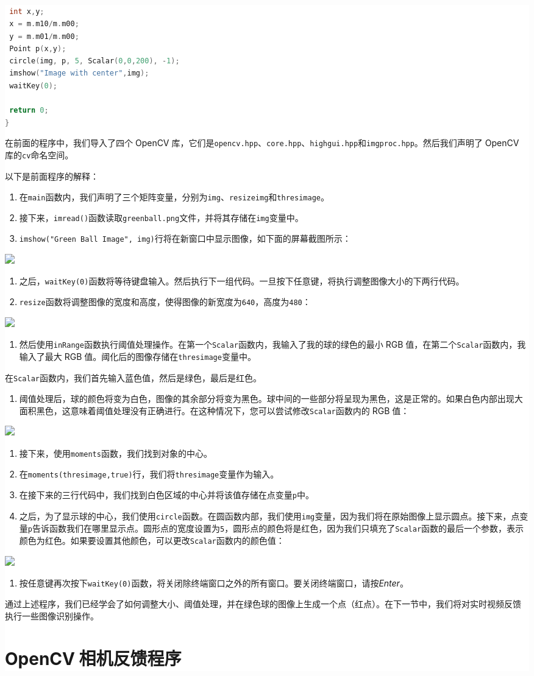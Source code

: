 ```cpp
 int x,y;
 x = m.m10/m.m00;
 y = m.m01/m.m00;
 Point p(x,y);
 circle(img, p, 5, Scalar(0,0,200), -1);
 imshow("Image with center",img);
 waitKey(0);

 return 0;
}
```

在前面的程序中，我们导入了四个 OpenCV 库，它们是`opencv.hpp`、`core.hpp`、`highgui.hpp`和`imgproc.hpp`。然后我们声明了 OpenCV 库的`cv`命名空间。

以下是前面程序的解释：

1.  在`main`函数内，我们声明了三个矩阵变量，分别为`img`、`resizeimg`和`thresimage`。

1.  接下来，`imread()`函数读取`greenball.png`文件，并将其存储在`img`变量中。

1.  `imshow("Green Ball Image", img)`行将在新窗口中显示图像，如下面的屏幕截图所示：

![](https://github.com/OpenDocCN/freelearn-c-cpp-pt2-zh/raw/master/docs/hsn-rbt-prog-cpp/img/78b0c58b-4365-4476-8a93-ae7f0cff4575.png)

1.  之后，`waitKey(0)`函数将等待键盘输入。然后执行下一组代码。一旦按下任意键，将执行调整图像大小的下两行代码。

1.  `resize`函数将调整图像的宽度和高度，使得图像的新宽度为`640`，高度为`480`：

![](https://github.com/OpenDocCN/freelearn-c-cpp-pt2-zh/raw/master/docs/hsn-rbt-prog-cpp/img/cd1136d0-cd91-4c74-ad86-b7b2c19c79d3.png)

1.  然后使用`inRange`函数执行阈值处理操作。在第一个`Scalar`函数内，我输入了我的球的绿色的最小 RGB 值，在第二个`Scalar`函数内，我输入了最大 RGB 值。阈化后的图像存储在`thresimage`变量中。

在`Scalar`函数内，我们首先输入蓝色值，然后是绿色，最后是红色。

1.  阈值处理后，球的颜色将变为白色，图像的其余部分将变为黑色。球中间的一些部分将呈现为黑色，这是正常的。如果白色内部出现大面积黑色，这意味着阈值处理没有正确进行。在这种情况下，您可以尝试修改`Scalar`函数内的 RGB 值：

![](https://github.com/OpenDocCN/freelearn-c-cpp-pt2-zh/raw/master/docs/hsn-rbt-prog-cpp/img/7dbbcb36-3994-479a-baff-e29aae6ba464.png)

1.  接下来，使用`moments`函数，我们找到对象的中心。

1.  在`moments(thresimage,true)`行，我们将`thresimage`变量作为输入。

1.  在接下来的三行代码中，我们找到白色区域的中心并将该值存储在点变量`p`中。

1.  之后，为了显示球的中心，我们使用`circle`函数。在圆函数内部，我们使用`img`变量，因为我们将在原始图像上显示圆点。接下来，点变量`p`告诉函数我们在哪里显示点。圆形点的宽度设置为`5`，圆形点的颜色将是红色，因为我们只填充了`Scalar`函数的最后一个参数，表示颜色为红色。如果要设置其他颜色，可以更改`Scalar`函数内的颜色值：

![](https://github.com/OpenDocCN/freelearn-c-cpp-pt2-zh/raw/master/docs/hsn-rbt-prog-cpp/img/59d0c10b-6ec9-4fb7-800c-c3ef54c1006d.png)

1.  按任意键再次按下`waitKey(0)`函数，将关闭除终端窗口之外的所有窗口。要关闭终端窗口，请按*Enter*。

通过上述程序，我们已经学会了如何调整大小、阈值处理，并在绿色球的图像上生成一个点（红点）。在下一节中，我们将对实时视频反馈执行一些图像识别操作。

# OpenCV 相机反馈程序
